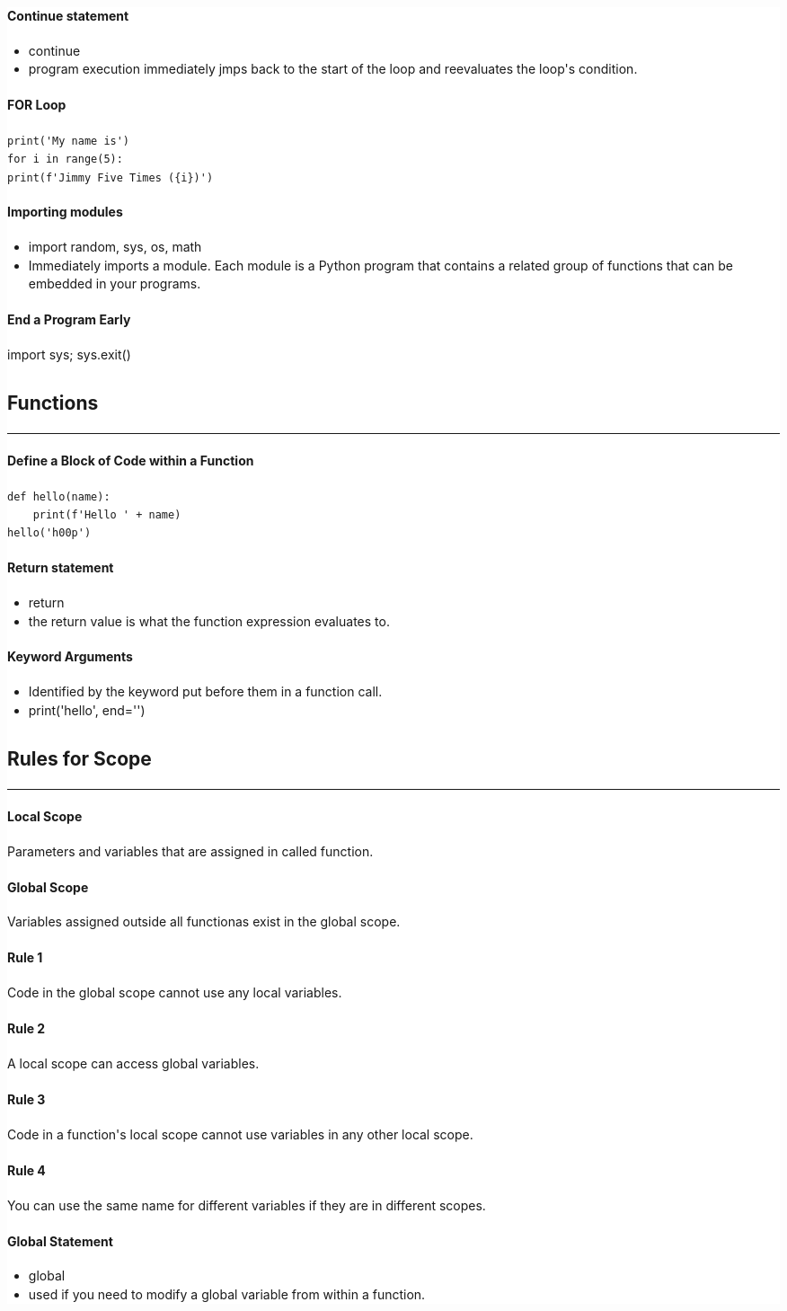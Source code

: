 #### Continue statement
+ continue
+  program execution immediately jmps back to the start of the loop and reevaluates the loop's condition.

#### FOR Loop
```
print('My name is')
for i in range(5):
print(f'Jimmy Five Times ({i})')
```
#### Importing modules
+ import random, sys, os, math
+  Immediately imports a module. Each module is a Python program that contains a related group of functions that can be embedded in your programs.

#### End a Program Early
import sys; sys.exit()

## Functions
------
#### Define a Block of Code within a Function
```
def hello(name):
	print(f'Hello ' + name)
hello('h00p')
```
#### Return statement
+ return
+  the return value is what the function expression evaluates to.  

#### Keyword Arguments
+ Identified by the keyword put before them in a function call.
+  print('hello', end='')


## Rules for Scope
------
#### Local Scope
Parameters and variables that are assigned in called function.
#### Global Scope
Variables assigned outside all functionas exist in the global scope.
#### Rule 1
Code in the global scope cannot use any local variables.
#### Rule 2
A local scope can access global variables.
#### Rule 3
Code in a function's local scope cannot use variables in any other local scope.
#### Rule 4
You can use the same name for different variables if they are in different scopes. 
#### Global Statement
+ global
+  used if you need to modify a global variable from within a function.
